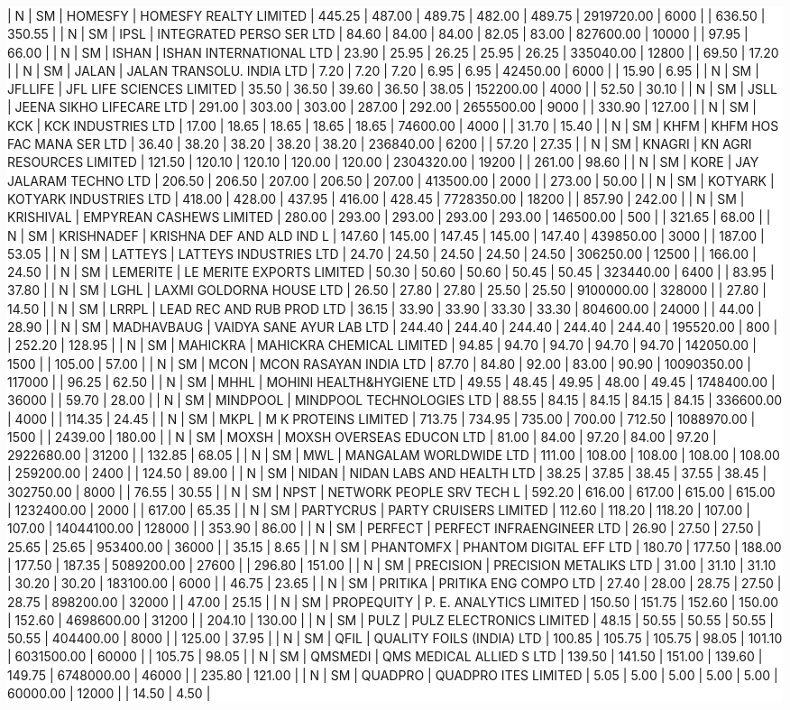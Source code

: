 | N | SM | HOMESFY | HOMESFY REALTY LIMITED | 445.25 | 487.00 | 489.75 | 482.00 | 489.75 | 2919720.00 | 6000 |  | 636.50 | 350.55 |
| N | SM | IPSL | INTEGRATED PERSO SER LTD | 84.60 | 84.00 | 84.00 | 82.05 | 83.00 | 827600.00 | 10000 |  | 97.95 | 66.00 |
| N | SM | ISHAN | ISHAN INTERNATIONAL LTD | 23.90 | 25.95 | 26.25 | 25.95 | 26.25 | 335040.00 | 12800 |  | 69.50 | 17.20 |
| N | SM | JALAN | JALAN TRANSOLU. INDIA LTD | 7.20 | 7.20 | 7.20 | 6.95 | 6.95 | 42450.00 | 6000 |  | 15.90 | 6.95 |
| N | SM | JFLLIFE | JFL LIFE SCIENCES LIMITED | 35.50 | 36.50 | 39.60 | 36.50 | 38.05 | 152200.00 | 4000 |  | 52.50 | 30.10 |
| N | SM | JSLL | JEENA SIKHO LIFECARE LTD | 291.00 | 303.00 | 303.00 | 287.00 | 292.00 | 2655500.00 | 9000 |  | 330.90 | 127.00 |
| N | SM | KCK | KCK INDUSTRIES LTD | 17.00 | 18.65 | 18.65 | 18.65 | 18.65 | 74600.00 | 4000 |  | 31.70 | 15.40 |
| N | SM | KHFM | KHFM HOS FAC MANA SER LTD | 36.40 | 38.20 | 38.20 | 38.20 | 38.20 | 236840.00 | 6200 |  | 57.20 | 27.35 |
| N | SM | KNAGRI | KN AGRI RESOURCES LIMITED | 121.50 | 120.10 | 120.10 | 120.00 | 120.00 | 2304320.00 | 19200 |  | 261.00 | 98.60 |
| N | SM | KORE | JAY JALARAM TECHNO LTD | 206.50 | 206.50 | 207.00 | 206.50 | 207.00 | 413500.00 | 2000 |  | 273.00 | 50.00 |
| N | SM | KOTYARK | KOTYARK INDUSTRIES LTD | 418.00 | 428.00 | 437.95 | 416.00 | 428.45 | 7728350.00 | 18200 |  | 857.90 | 242.00 |
| N | SM | KRISHIVAL | EMPYREAN CASHEWS LIMITED | 280.00 | 293.00 | 293.00 | 293.00 | 293.00 | 146500.00 | 500 |  | 321.65 | 68.00 |
| N | SM | KRISHNADEF | KRISHNA DEF AND ALD IND L | 147.60 | 145.00 | 147.45 | 145.00 | 147.40 | 439850.00 | 3000 |  | 187.00 | 53.05 |
| N | SM | LATTEYS | LATTEYS INDUSTRIES LTD | 24.70 | 24.50 | 24.50 | 24.50 | 24.50 | 306250.00 | 12500 |  | 166.00 | 24.50 |
| N | SM | LEMERITE | LE MERITE EXPORTS LIMITED | 50.30 | 50.60 | 50.60 | 50.45 | 50.45 | 323440.00 | 6400 |  | 83.95 | 37.80 |
| N | SM | LGHL | LAXMI GOLDORNA HOUSE LTD | 26.50 | 27.80 | 27.80 | 25.50 | 25.50 | 9100000.00 | 328000 |  | 27.80 | 14.50 |
| N | SM | LRRPL | LEAD REC AND RUB PROD LTD | 36.15 | 33.90 | 33.90 | 33.30 | 33.30 | 804600.00 | 24000 |  | 44.00 | 28.90 |
| N | SM | MADHAVBAUG | VAIDYA SANE AYUR LAB LTD | 244.40 | 244.40 | 244.40 | 244.40 | 244.40 | 195520.00 | 800 |  | 252.20 | 128.95 |
| N | SM | MAHICKRA | MAHICKRA CHEMICAL LIMITED | 94.85 | 94.70 | 94.70 | 94.70 | 94.70 | 142050.00 | 1500 |  | 105.00 | 57.00 |
| N | SM | MCON | MCON RASAYAN INDIA LTD | 87.70 | 84.80 | 92.00 | 83.00 | 90.90 | 10090350.00 | 117000 |  | 96.25 | 62.50 |
| N | SM | MHHL | MOHINI HEALTH&HYGIENE LTD | 49.55 | 48.45 | 49.95 | 48.00 | 49.45 | 1748400.00 | 36000 |  | 59.70 | 28.00 |
| N | SM | MINDPOOL | MINDPOOL TECHNOLOGIES LTD | 88.55 | 84.15 | 84.15 | 84.15 | 84.15 | 336600.00 | 4000 |  | 114.35 | 24.45 |
| N | SM | MKPL | M K PROTEINS LIMITED | 713.75 | 734.95 | 735.00 | 700.00 | 712.50 | 1088970.00 | 1500 |  | 2439.00 | 180.00 |
| N | SM | MOXSH | MOXSH OVERSEAS EDUCON LTD | 81.00 | 84.00 | 97.20 | 84.00 | 97.20 | 2922680.00 | 31200 |  | 132.85 | 68.05 |
| N | SM | MWL | MANGALAM WORLDWIDE LTD | 111.00 | 108.00 | 108.00 | 108.00 | 108.00 | 259200.00 | 2400 |  | 124.50 | 89.00 |
| N | SM | NIDAN | NIDAN LABS AND HEALTH LTD | 38.25 | 37.85 | 38.45 | 37.55 | 38.45 | 302750.00 | 8000 |  | 76.55 | 30.55 |
| N | SM | NPST | NETWORK PEOPLE SRV TECH L | 592.20 | 616.00 | 617.00 | 615.00 | 615.00 | 1232400.00 | 2000 |  | 617.00 | 65.35 |
| N | SM | PARTYCRUS | PARTY CRUISERS LIMITED | 112.60 | 118.20 | 118.20 | 107.00 | 107.00 | 14044100.00 | 128000 |  | 353.90 | 86.00 |
| N | SM | PERFECT | PERFECT INFRAENGINEER LTD | 26.90 | 27.50 | 27.50 | 25.65 | 25.65 | 953400.00 | 36000 |  | 35.15 | 8.65 |
| N | SM | PHANTOMFX | PHANTOM DIGITAL EFF LTD | 180.70 | 177.50 | 188.00 | 177.50 | 187.35 | 5089200.00 | 27600 |  | 296.80 | 151.00 |
| N | SM | PRECISION | PRECISION METALIKS LTD | 31.00 | 31.10 | 31.10 | 30.20 | 30.20 | 183100.00 | 6000 |  | 46.75 | 23.65 |
| N | SM | PRITIKA | PRITIKA ENG COMPO LTD | 27.40 | 28.00 | 28.75 | 27.50 | 28.75 | 898200.00 | 32000 |  | 47.00 | 25.15 |
| N | SM | PROPEQUITY | P. E. ANALYTICS LIMITED | 150.50 | 151.75 | 152.60 | 150.00 | 152.60 | 4698600.00 | 31200 |  | 204.10 | 130.00 |
| N | SM | PULZ | PULZ ELECTRONICS LIMITED | 48.15 | 50.55 | 50.55 | 50.55 | 50.55 | 404400.00 | 8000 |  | 125.00 | 37.95 |
| N | SM | QFIL | QUALITY FOILS (INDIA) LTD | 100.85 | 105.75 | 105.75 | 98.05 | 101.10 | 6031500.00 | 60000 |  | 105.75 | 98.05 |
| N | SM | QMSMEDI | QMS MEDICAL ALLIED S LTD | 139.50 | 141.50 | 151.00 | 139.60 | 149.75 | 6748000.00 | 46000 |  | 235.80 | 121.00 |
| N | SM | QUADPRO | QUADPRO ITES LIMITED | 5.05 | 5.00 | 5.00 | 5.00 | 5.00 | 60000.00 | 12000 |  | 14.50 | 4.50 |